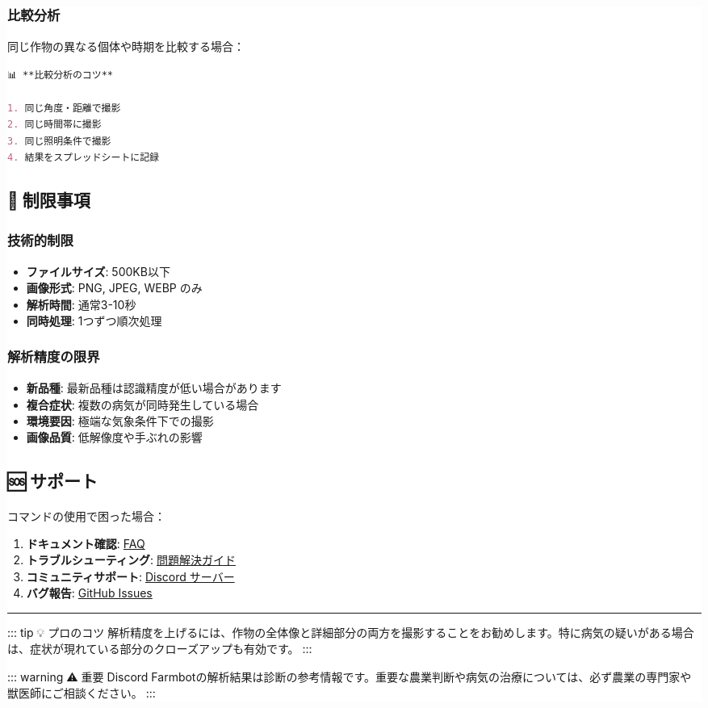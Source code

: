 ### 比較分析

同じ作物の異なる個体や時期を比較する場合：

```markdown
📊 **比較分析のコツ**

1. 同じ角度・距離で撮影
2. 同じ時間帯に撮影
3. 同じ照明条件で撮影
4. 結果をスプレッドシートに記録
```

## 🚨 制限事項

### 技術的制限

- **ファイルサイズ**: 500KB以下
- **画像形式**: PNG, JPEG, WEBP のみ
- **解析時間**: 通常3-10秒
- **同時処理**: 1つずつ順次処理

### 解析精度の限界

- **新品種**: 最新品種は認識精度が低い場合があります
- **複合症状**: 複数の病気が同時発生している場合
- **環境要因**: 極端な気象条件下での撮影
- **画像品質**: 低解像度や手ぶれの影響

## 🆘 サポート

コマンドの使用で困った場合：

1. **ドキュメント確認**: [FAQ](/user-guide/faq.html)
2. **トラブルシューティング**: [問題解決ガイド](/user-guide/troubleshooting.html)
3. **コミュニティサポート**: [Discord サーバー](https://discord.gg/Gq9jPaMX8g)
4. **バグ報告**: [GitHub Issues](https://github.com/johnknash2025/discord-farmbot/issues)

---

::: tip 💡 プロのコツ
解析精度を上げるには、作物の全体像と詳細部分の両方を撮影することをお勧めします。特に病気の疑いがある場合は、症状が現れている部分のクローズアップも有効です。
:::

::: warning ⚠️ 重要
Discord Farmbotの解析結果は診断の参考情報です。重要な農業判断や病気の治療については、必ず農業の専門家や獣医師にご相談ください。
:::